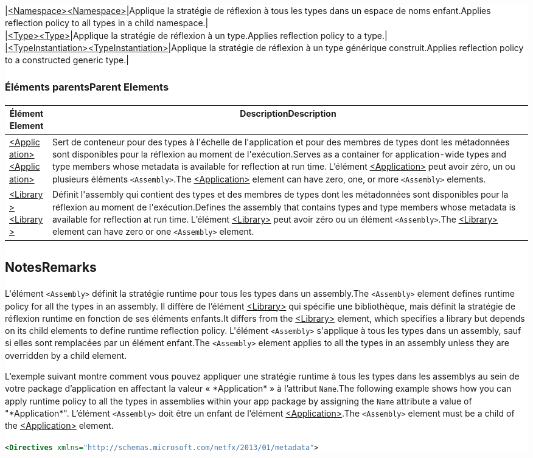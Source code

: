|[<span data-ttu-id="4e9f8-163">\<Namespace></span><span class="sxs-lookup"><span data-stu-id="4e9f8-163">\<Namespace></span></span>](../../../docs/framework/net-native/namespace-element-net-native.md)|<span data-ttu-id="4e9f8-164">Applique la stratégie de réflexion à tous les types dans un espace de noms enfant.</span><span class="sxs-lookup"><span data-stu-id="4e9f8-164">Applies reflection policy to all types in a child namespace.</span></span>|  
|[<span data-ttu-id="4e9f8-165">\<Type></span><span class="sxs-lookup"><span data-stu-id="4e9f8-165">\<Type></span></span>](../../../docs/framework/net-native/type-element-net-native.md)|<span data-ttu-id="4e9f8-166">Applique la stratégie de réflexion à un type.</span><span class="sxs-lookup"><span data-stu-id="4e9f8-166">Applies reflection policy to a type.</span></span>|  
|[<span data-ttu-id="4e9f8-167">\<TypeInstantiation></span><span class="sxs-lookup"><span data-stu-id="4e9f8-167">\<TypeInstantiation></span></span>](../../../docs/framework/net-native/typeinstantiation-element-net-native.md)|<span data-ttu-id="4e9f8-168">Applique la stratégie de réflexion à un type générique construit.</span><span class="sxs-lookup"><span data-stu-id="4e9f8-168">Applies reflection policy to a constructed generic type.</span></span>|  
  
### <a name="parent-elements"></a><span data-ttu-id="4e9f8-169">Éléments parents</span><span class="sxs-lookup"><span data-stu-id="4e9f8-169">Parent Elements</span></span>  
  
|<span data-ttu-id="4e9f8-170">Élément</span><span class="sxs-lookup"><span data-stu-id="4e9f8-170">Element</span></span>|<span data-ttu-id="4e9f8-171">Description</span><span class="sxs-lookup"><span data-stu-id="4e9f8-171">Description</span></span>|  
|-------------|-----------------|  
|[<span data-ttu-id="4e9f8-172">\<Application></span><span class="sxs-lookup"><span data-stu-id="4e9f8-172">\<Application></span></span>](../../../docs/framework/net-native/application-element-net-native.md)|<span data-ttu-id="4e9f8-173">Sert de conteneur pour des types à l'échelle de l'application et pour des membres de types dont les métadonnées sont disponibles pour la réflexion au moment de l'exécution.</span><span class="sxs-lookup"><span data-stu-id="4e9f8-173">Serves as a container for application-wide types and type members whose metadata is available for reflection at run time.</span></span> <span data-ttu-id="4e9f8-174">L’élément [\<Application>](../../../docs/framework/net-native/application-element-net-native.md) peut avoir zéro, un ou plusieurs éléments `<Assembly>`.</span><span class="sxs-lookup"><span data-stu-id="4e9f8-174">The [\<Application>](../../../docs/framework/net-native/application-element-net-native.md) element can have zero, one, or more `<Assembly>` elements.</span></span>|  
|[<span data-ttu-id="4e9f8-175">\<Library></span><span class="sxs-lookup"><span data-stu-id="4e9f8-175">\<Library></span></span>](../../../docs/framework/net-native/library-element-net-native.md)|<span data-ttu-id="4e9f8-176">Définit l'assembly qui contient des types et des membres de types dont les métadonnées sont disponibles pour la réflexion au moment de l'exécution.</span><span class="sxs-lookup"><span data-stu-id="4e9f8-176">Defines the assembly that contains types and type members whose metadata is available for reflection at run time.</span></span> <span data-ttu-id="4e9f8-177">L’élément [\<Library>](../../../docs/framework/net-native/library-element-net-native.md) peut avoir zéro ou un élément `<Assembly>`.</span><span class="sxs-lookup"><span data-stu-id="4e9f8-177">The [\<Library>](../../../docs/framework/net-native/library-element-net-native.md) element can have zero or one `<Assembly>` element.</span></span>|  
  
## <a name="remarks"></a><span data-ttu-id="4e9f8-178">Notes</span><span class="sxs-lookup"><span data-stu-id="4e9f8-178">Remarks</span></span>  
 <span data-ttu-id="4e9f8-179">L'élément `<Assembly>` définit la stratégie runtime pour tous les types dans un assembly.</span><span class="sxs-lookup"><span data-stu-id="4e9f8-179">The `<Assembly>` element defines runtime policy for all the types in an assembly.</span></span> <span data-ttu-id="4e9f8-180">Il diffère de l’élément [\<Library>](../../../docs/framework/net-native/library-element-net-native.md) qui spécifie une bibliothèque, mais définit la stratégie de réflexion runtime en fonction de ses éléments enfants.</span><span class="sxs-lookup"><span data-stu-id="4e9f8-180">It differs from the [\<Library>](../../../docs/framework/net-native/library-element-net-native.md) element, which specifies a library but depends on its child elements to define runtime reflection policy.</span></span> <span data-ttu-id="4e9f8-181">L'élément `<Assembly>` s'applique à tous les types dans un assembly, sauf si elles sont remplacées par un élément enfant.</span><span class="sxs-lookup"><span data-stu-id="4e9f8-181">The `<Assembly>` element applies to all the types in an assembly unless they are overridden by a child element.</span></span>  
  
 <span data-ttu-id="4e9f8-182">L’exemple suivant montre comment vous pouvez appliquer une stratégie runtime à tous les types dans les assemblys au sein de votre package d’application en affectant la valeur « \*Application\* » à l’attribut `Name`.</span><span class="sxs-lookup"><span data-stu-id="4e9f8-182">The following example shows how you can apply runtime policy to all the types in assemblies within your app package by assigning the `Name` attribute a value of "\*Application\*".</span></span> <span data-ttu-id="4e9f8-183">L’élément `<Assembly>` doit être un enfant de l’élément [\<Application>](../../../docs/framework/net-native/application-element-net-native.md).</span><span class="sxs-lookup"><span data-stu-id="4e9f8-183">The `<Assembly>` element must be a child of the [\<Application>](../../../docs/framework/net-native/application-element-net-native.md) element.</span></span>  
  
```xml  
<Directives xmlns="http://schemas.microsoft.com/netfx/2013/01/metadata">   
```